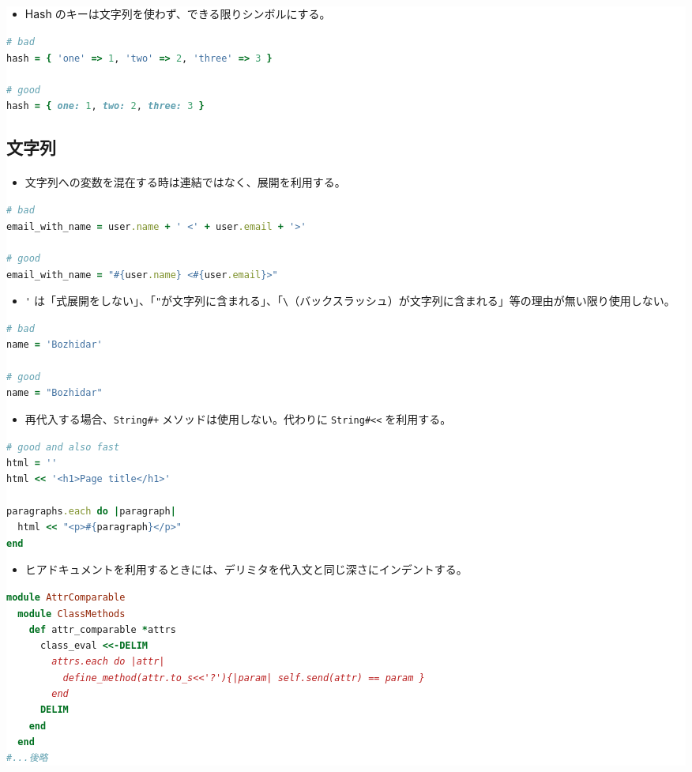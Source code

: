 * Hash のキーは文字列を使わず、できる限りシンボルにする。

```ruby
# bad
hash = { 'one' => 1, 'two' => 2, 'three' => 3 }

# good
hash = { one: 1, two: 2, three: 3 }
```

## 文字列

* 文字列への変数を混在する時は連結ではなく、展開を利用する。

```ruby
# bad
email_with_name = user.name + ' <' + user.email + '>'

# good
email_with_name = "#{user.name} <#{user.email}>"
```

* ``` ' ``` は「式展開をしない」、「``` " ```が文字列に含まれる」、「`\`（バックスラッシュ）が文字列に含まれる」等の理由が無い限り使用しない。

```ruby
# bad
name = 'Bozhidar'

# good
name = "Bozhidar"
```

* 再代入する場合、``` String#+ ``` メソッドは使用しない。代わりに ``` String#<< ``` を利用する。

```ruby
# good and also fast
html = ''
html << '<h1>Page title</h1>'

paragraphs.each do |paragraph|
  html << "<p>#{paragraph}</p>"
end
```

* ヒアドキュメントを利用するときには、デリミタを代入文と同じ深さにインデントする。

```ruby
module AttrComparable
  module ClassMethods
    def attr_comparable *attrs
      class_eval <<-DELIM
        attrs.each do |attr|
          define_method(attr.to_s<<'?'){|param| self.send(attr) == param }
        end
      DELIM
    end
  end
#...後略
```
